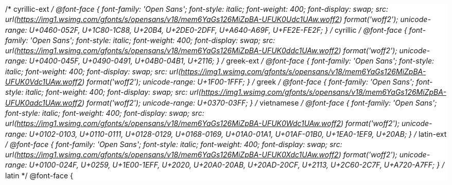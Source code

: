 /* cyrillic-ext */
@font-face {
  font-family: 'Open Sans';
  font-style: italic;
  font-weight: 400;
  font-display: swap;
  src: url(https://img1.wsimg.com/gfonts/s/opensans/v18/mem6YaGs126MiZpBA-UFUK0Udc1UAw.woff2) format('woff2');
  unicode-range: U+0460-052F, U+1C80-1C88, U+20B4, U+2DE0-2DFF, U+A640-A69F, U+FE2E-FE2F;
}
/* cyrillic */
@font-face {
  font-family: 'Open Sans';
  font-style: italic;
  font-weight: 400;
  font-display: swap;
  src: url(https://img1.wsimg.com/gfonts/s/opensans/v18/mem6YaGs126MiZpBA-UFUK0ddc1UAw.woff2) format('woff2');
  unicode-range: U+0400-045F, U+0490-0491, U+04B0-04B1, U+2116;
}
/* greek-ext */
@font-face {
  font-family: 'Open Sans';
  font-style: italic;
  font-weight: 400;
  font-display: swap;
  src: url(https://img1.wsimg.com/gfonts/s/opensans/v18/mem6YaGs126MiZpBA-UFUK0Vdc1UAw.woff2) format('woff2');
  unicode-range: U+1F00-1FFF;
}
/* greek */
@font-face {
  font-family: 'Open Sans';
  font-style: italic;
  font-weight: 400;
  font-display: swap;
  src: url(https://img1.wsimg.com/gfonts/s/opensans/v18/mem6YaGs126MiZpBA-UFUK0adc1UAw.woff2) format('woff2');
  unicode-range: U+0370-03FF;
}
/* vietnamese */
@font-face {
  font-family: 'Open Sans';
  font-style: italic;
  font-weight: 400;
  font-display: swap;
  src: url(https://img1.wsimg.com/gfonts/s/opensans/v18/mem6YaGs126MiZpBA-UFUK0Wdc1UAw.woff2) format('woff2');
  unicode-range: U+0102-0103, U+0110-0111, U+0128-0129, U+0168-0169, U+01A0-01A1, U+01AF-01B0, U+1EA0-1EF9, U+20AB;
}
/* latin-ext */
@font-face {
  font-family: 'Open Sans';
  font-style: italic;
  font-weight: 400;
  font-display: swap;
  src: url(https://img1.wsimg.com/gfonts/s/opensans/v18/mem6YaGs126MiZpBA-UFUK0Xdc1UAw.woff2) format('woff2');
  unicode-range: U+0100-024F, U+0259, U+1E00-1EFF, U+2020, U+20A0-20AB, U+20AD-20CF, U+2113, U+2C60-2C7F, U+A720-A7FF;
}
/* latin */
@font-face {